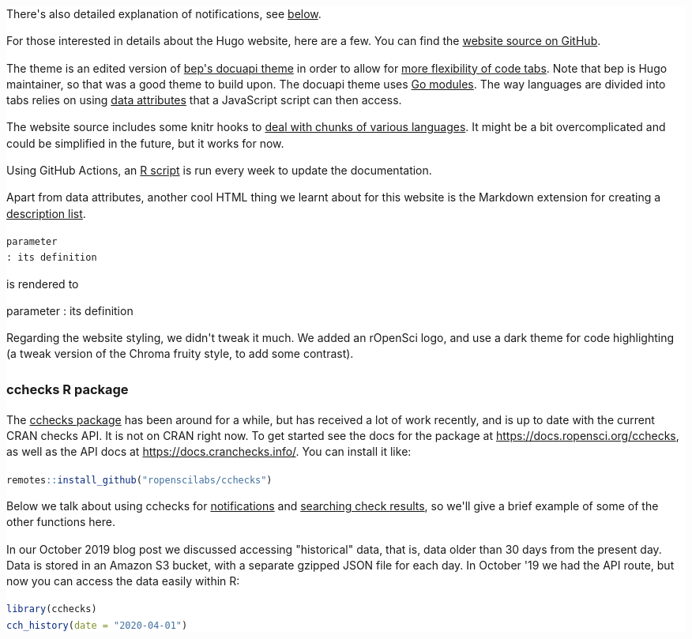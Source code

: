 There's also detailed explanation of notifications, see [below](#notifications).

For those interested in details about the Hugo website, here are a few. 
You can find the [website source on GitHub](https://github.com/ropenscilabs/cranchecksdocs).

The theme is an edited version of [bep's docuapi theme](https://github.com/bep/docuapi) in order to allow for [more flexibility of code tabs](https://github.com/bep/docuapi/issues/54).
Note that bep is Hugo maintainer, so that was a good theme to build upon.
The docuapi theme uses [Go modules](https://discourse.gohugo.io/t/hugo-modules-for-dummies/20758).
The way languages are divided into tabs relies on using [data attributes](https://developer.mozilla.org/en-US/docs/Learn/HTML/Howto/Use_data_attributes) that a JavaScript script can then access.

The website source includes some knitr hooks to [deal with chunks of various languages](https://github.com/ropenscilabs/cranchecksdocs/blob/master/content/hooks.R).
It might be a bit overcomplicated and could be simplified in the future, but it works for now.

Using GitHub Actions, an [R script](https://github.com/ropenscilabs/cranchecksdocs/blob/master/make.R) is run every week to update the documentation.

Apart from data attributes, another cool HTML thing we learnt about for this website is the Markdown extension for creating a [description list](https://developer.mozilla.org/en-US/docs/Web/HTML/Element/dl).

```markdown
parameter
: its definition
```

is rendered to

parameter
: its definition

Regarding the website styling, we didn't tweak it much. 
We added an rOpenSci logo, and use a dark theme for code highlighting (a tweak version of the Chroma fruity style, to add some contrast).


### cchecks R package

The [cchecks package][cchecks] has been around for a while, but has received a lot of work recently, and is up to date with the current CRAN checks API. It is not on CRAN right now. To get started see the docs for the package at <https://docs.ropensci.org/cchecks>, as well as the API docs at <https://docs.cranchecks.info/>. You can install it like:

```r
remotes::install_github("ropenscilabs/cchecks")
```

Below we talk about using cchecks for [notifications](#notifications) and [searching check results](#search), so we'll give a brief example of some of the other functions here. 

In our October 2019 blog post we discussed accessing "historical" data, that is, data older than 30 days from the present day. Data is stored in an Amazon S3 bucket, with a separate gzipped JSON file for each day. In October '19 we had the API route, but now you can access the data easily within R:


```r
library(cchecks)
cch_history(date = "2020-04-01")
```


[ccblog]: https://ropensci.org/technotes/2019/10/09/cran-checks-api-update/
[cchecks]: https://github.com/ropenscilabs/cchecks
